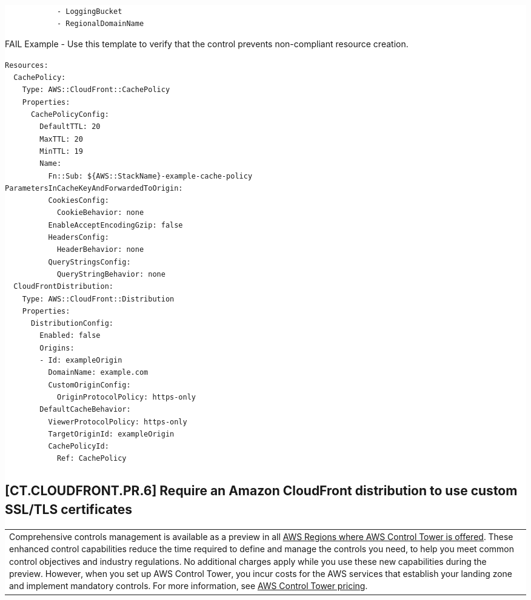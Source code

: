 ```
            - LoggingBucket
            - RegionalDomainName
```

FAIL Example \- Use this template to verify that the control prevents non\-compliant resource creation\.

```
Resources:
  CachePolicy:
    Type: AWS::CloudFront::CachePolicy
    Properties:
      CachePolicyConfig:
        DefaultTTL: 20
        MaxTTL: 20
        MinTTL: 19
        Name:
          Fn::Sub: ${AWS::StackName}-example-cache-policy
ParametersInCacheKeyAndForwardedToOrigin:
          CookiesConfig:
            CookieBehavior: none
          EnableAcceptEncodingGzip: false
          HeadersConfig:
            HeaderBehavior: none
          QueryStringsConfig:
            QueryStringBehavior: none
  CloudFrontDistribution:
    Type: AWS::CloudFront::Distribution
    Properties:
      DistributionConfig:
        Enabled: false
        Origins:
        - Id: exampleOrigin
          DomainName: example.com
          CustomOriginConfig:
            OriginProtocolPolicy: https-only
        DefaultCacheBehavior:
          ViewerProtocolPolicy: https-only
          TargetOriginId: exampleOrigin
          CachePolicyId:
            Ref: CachePolicy
```

## \[CT\.CLOUDFRONT\.PR\.6\] Require an Amazon CloudFront distribution to use custom SSL/TLS certificates<a name="ct-cloudfront-pr-6-description"></a>


|  | 
| --- |
| Comprehensive controls management is available as a preview in all [AWS Regions where AWS Control Tower is offered](https://docs.aws.amazon.com/controltower/latest/userguide/region-how.html)\. These enhanced control capabilities reduce the time required to define and manage the controls you need, to help you meet common control objectives and industry regulations\. No additional charges apply while you use these new capabilities during the preview\. However, when you set up AWS Control Tower, you incur costs for the AWS services that establish your landing zone and implement mandatory controls\. For more information, see [AWS Control Tower pricing](http://aws.amazon.com/controltower/pricing/)\. | 
